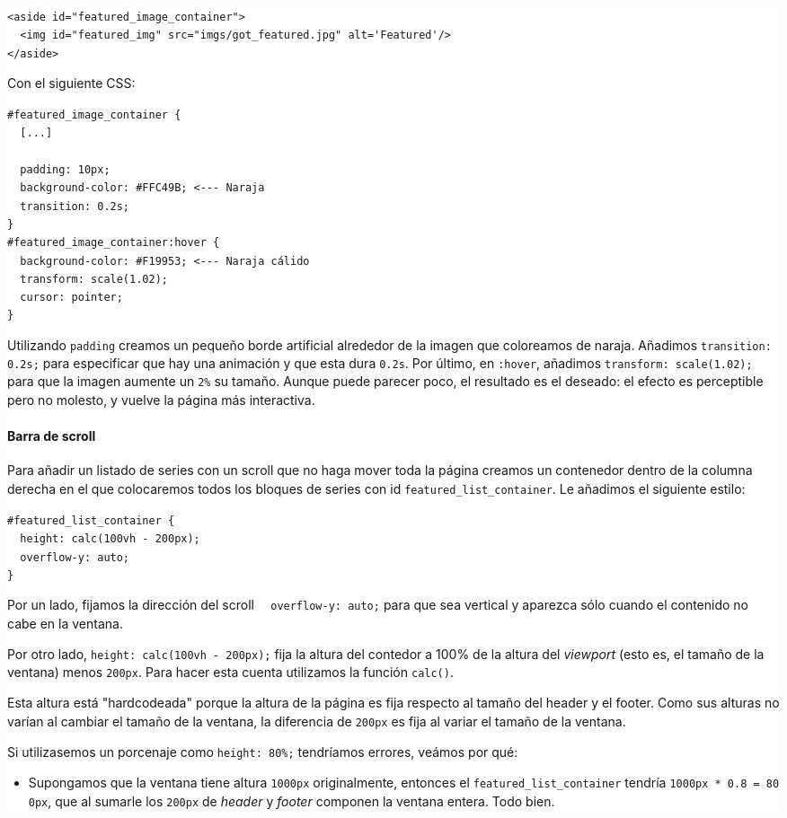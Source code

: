```
<aside id="featured_image_container">
  <img id="featured_img" src="imgs/got_featured.jpg" alt='Featured'/>
</aside>
```

Con el siguiente CSS:

```
#featured_image_container {
  [...]

  padding: 10px;
  background-color: #FFC49B; <--- Naraja
  transition: 0.2s;
}
#featured_image_container:hover {
  background-color: #F19953; <--- Naraja cálido
  transform: scale(1.02);
  cursor: pointer;
}
```

Utilizando `padding` creamos un pequeño borde artificial alrededor de la imagen que coloreamos de naraja. Añadimos `transition: 0.2s;` para especificar que hay una animación y que esta dura `0.2s`. Por último, en `:hover`, añadimos `transform: scale(1.02);` para que la imagen aumente un `2%` su tamaño. Aunque puede parecer poco, el resultado es el deseado: el efecto es perceptible pero no molesto, y vuelve la página más interactiva.

#### Barra de scroll

Para añadir un listado de series con un scroll que no haga mover toda la página creamos un contenedor dentro de la columna derecha en el que colocaremos todos los bloques de series con id `featured_list_container`. Le añadimos el siguiente estilo:

```
#featured_list_container {
  height: calc(100vh - 200px);
  overflow-y: auto;
}
```

Por un lado, fijamos la dirección del scroll `  overflow-y: auto;` para que sea vertical y aparezca sólo cuando el contenido no cabe en la ventana.

Por otro lado, `height: calc(100vh - 200px);` fija la altura del contedor a 100% de la altura del *viewport* (esto es, el tamaño de la ventana) menos `200px`. Para hacer esta cuenta utilizamos la función `calc()`.

Esta altura está "hardcodeada" porque la altura de la página es fija respecto al tamaño del header y el footer. Como sus alturas no varían al cambiar el tamaño de la ventana, la diferencia de `200px` es fija al variar el tamaño de la ventana.

Si utilizasemos un porcenaje como `height: 80%;` tendríamos errores, veámos por qué:

- Supongamos que la ventana tiene altura `1000px` originalmente, entonces el `featured_list_container` tendría `1000px * 0.8 = 800px`, que al sumarle los `200px` de *header* y *footer* componen la ventana entera. Todo bien.
